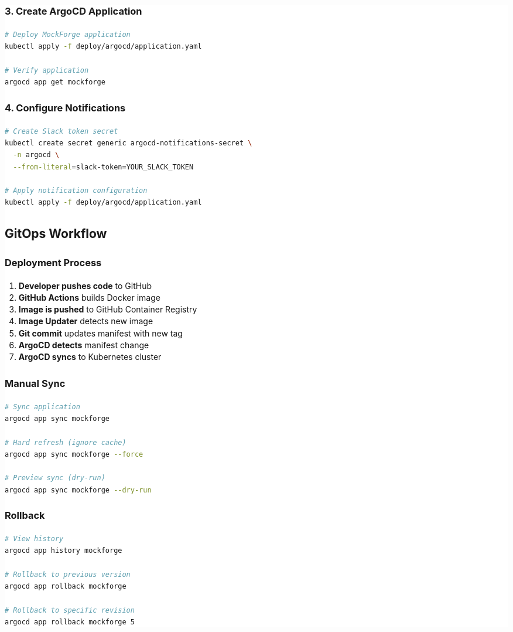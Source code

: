 ### 3. Create ArgoCD Application

```bash
# Deploy MockForge application
kubectl apply -f deploy/argocd/application.yaml

# Verify application
argocd app get mockforge
```

### 4. Configure Notifications

```bash
# Create Slack token secret
kubectl create secret generic argocd-notifications-secret \
  -n argocd \
  --from-literal=slack-token=YOUR_SLACK_TOKEN

# Apply notification configuration
kubectl apply -f deploy/argocd/application.yaml
```

## GitOps Workflow

### Deployment Process

1. **Developer pushes code** to GitHub
2. **GitHub Actions** builds Docker image
3. **Image is pushed** to GitHub Container Registry
4. **Image Updater** detects new image
5. **Git commit** updates manifest with new tag
6. **ArgoCD detects** manifest change
7. **ArgoCD syncs** to Kubernetes cluster

### Manual Sync

```bash
# Sync application
argocd app sync mockforge

# Hard refresh (ignore cache)
argocd app sync mockforge --force

# Preview sync (dry-run)
argocd app sync mockforge --dry-run
```

### Rollback

```bash
# View history
argocd app history mockforge

# Rollback to previous version
argocd app rollback mockforge

# Rollback to specific revision
argocd app rollback mockforge 5
```
